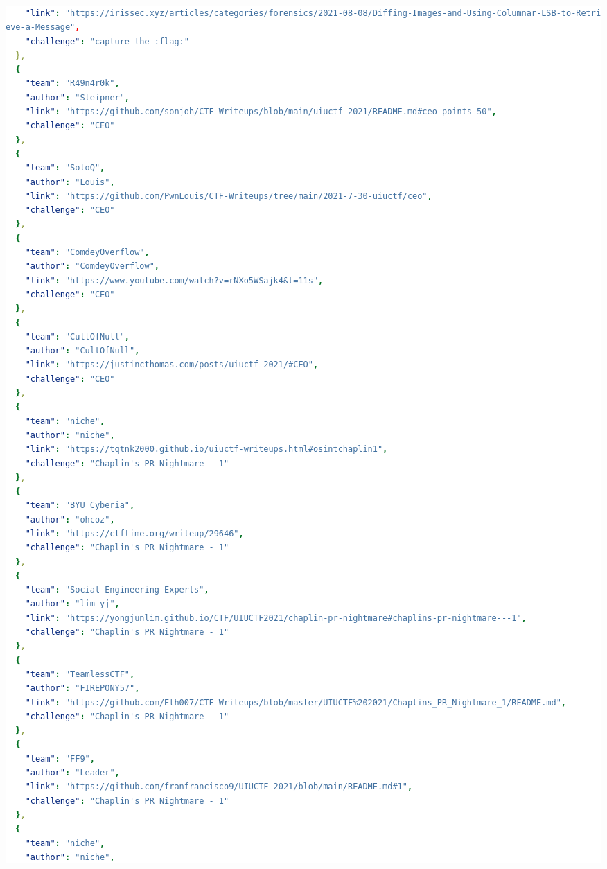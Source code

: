 ```yaml
    "link": "https://irissec.xyz/articles/categories/forensics/2021-08-08/Diffing-Images-and-Using-Columnar-LSB-to-Retrieve-a-Message",
    "challenge": "capture the :flag:"
  },
  {
    "team": "R49n4r0k",
    "author": "Sleipner",
    "link": "https://github.com/sonjoh/CTF-Writeups/blob/main/uiuctf-2021/README.md#ceo-points-50",
    "challenge": "CEO"
  },
  {
    "team": "SoloQ",
    "author": "Louis",
    "link": "https://github.com/PwnLouis/CTF-Writeups/tree/main/2021-7-30-uiuctf/ceo",
    "challenge": "CEO"
  },
  {
    "team": "ComdeyOverflow",
    "author": "ComdeyOverflow",
    "link": "https://www.youtube.com/watch?v=rNXo5WSajk4&t=11s",
    "challenge": "CEO"
  },
  {
    "team": "CultOfNull",
    "author": "CultOfNull",
    "link": "https://justincthomas.com/posts/uiuctf-2021/#CEO",
    "challenge": "CEO"
  },
  {
    "team": "niche",
    "author": "niche",
    "link": "https://tqtnk2000.github.io/uiuctf-writeups.html#osintchaplin1",
    "challenge": "Chaplin's PR Nightmare - 1"
  },
  {
    "team": "BYU Cyberia",
    "author": "ohcoz",
    "link": "https://ctftime.org/writeup/29646",
    "challenge": "Chaplin's PR Nightmare - 1"
  },
  {
    "team": "Social Engineering Experts",
    "author": "lim_yj",
    "link": "https://yongjunlim.github.io/CTF/UIUCTF2021/chaplin-pr-nightmare#chaplins-pr-nightmare---1",
    "challenge": "Chaplin's PR Nightmare - 1"
  },
  {
    "team": "TeamlessCTF",
    "author": "FIREPONY57",
    "link": "https://github.com/Eth007/CTF-Writeups/blob/master/UIUCTF%202021/Chaplins_PR_Nightmare_1/README.md",
    "challenge": "Chaplin's PR Nightmare - 1"
  },
  {
    "team": "FF9",
    "author": "Leader",
    "link": "https://github.com/franfrancisco9/UIUCTF-2021/blob/main/README.md#1",
    "challenge": "Chaplin's PR Nightmare - 1"
  },
  {
    "team": "niche",
    "author": "niche",
```